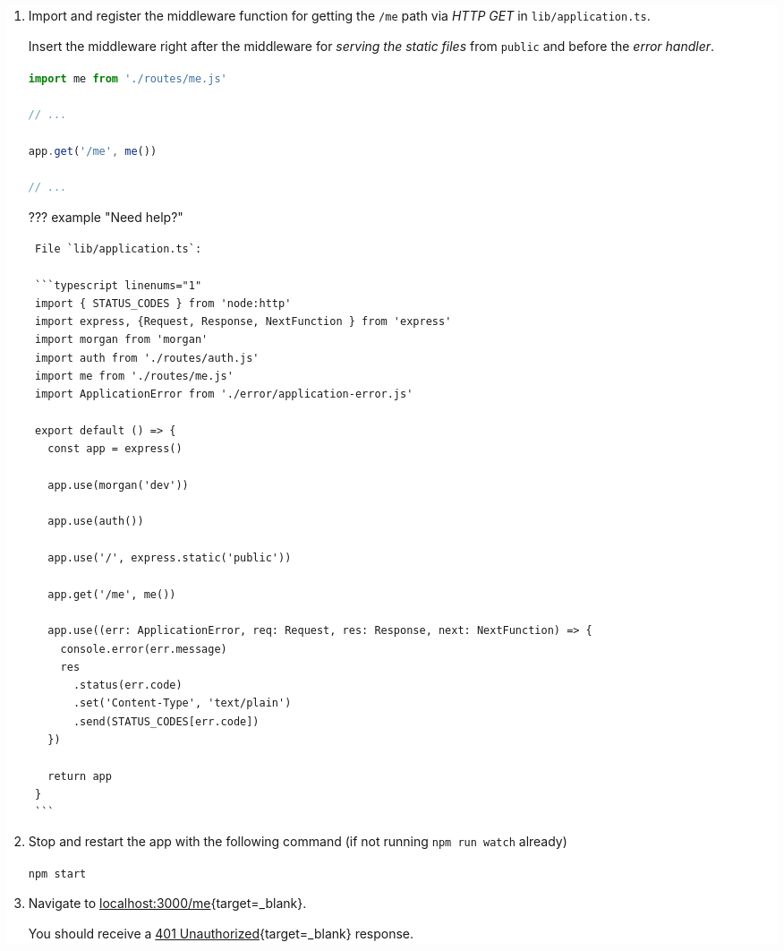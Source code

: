 1. Import and register the middleware function for getting the `/me` path via *HTTP GET* in `lib/application.ts`.

    Insert the middleware right after the middleware for *serving the static files* from `public` and before the *error handler*.

    ```typescript
    import me from './routes/me.js'

    // ...

    app.get('/me', me())

    // ...
    ```

    ??? example "Need help?"

        File `lib/application.ts`:

        ```typescript linenums="1"
        import { STATUS_CODES } from 'node:http'
        import express, {Request, Response, NextFunction } from 'express'
        import morgan from 'morgan'
        import auth from './routes/auth.js'
        import me from './routes/me.js'
        import ApplicationError from './error/application-error.js'

        export default () => {
          const app = express()

          app.use(morgan('dev')) 

          app.use(auth())

          app.use('/', express.static('public'))

          app.get('/me', me())

          app.use((err: ApplicationError, req: Request, res: Response, next: NextFunction) => {
            console.error(err.message)
            res
              .status(err.code)
              .set('Content-Type', 'text/plain')
              .send(STATUS_CODES[err.code])
          })

          return app
        }
        ```

1. Stop and restart the app with the following command (if not running `npm run watch` already)

    ```shell
    npm start
    ```

1. Navigate to [localhost:3000/me](http://localhost:3000/me){target=_blank}.

    You should receive a [401 Unauthorized](https://developer.mozilla.org/en-US/docs/Web/HTTP/Status/401){target=_blank} response.
